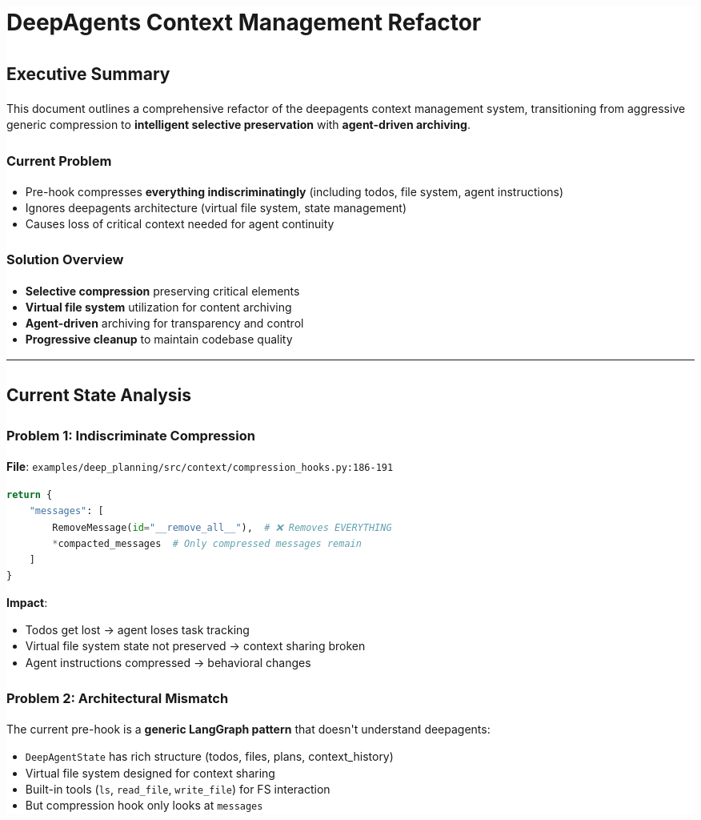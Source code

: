 # DeepAgents Context Management Refactor

## Executive Summary

This document outlines a comprehensive refactor of the deepagents context management system, transitioning from aggressive generic compression to **intelligent selective preservation** with **agent-driven archiving**.

### Current Problem
- Pre-hook compresses **everything indiscriminatingly** (including todos, file system, agent instructions)
- Ignores deepagents architecture (virtual file system, state management)
- Causes loss of critical context needed for agent continuity

### Solution Overview
- **Selective compression** preserving critical elements
- **Virtual file system** utilization for content archiving  
- **Agent-driven** archiving for transparency and control
- **Progressive cleanup** to maintain codebase quality

---

## Current State Analysis

### Problem 1: Indiscriminate Compression

**File**: `examples/deep_planning/src/context/compression_hooks.py:186-191`

```python
return {
    "messages": [
        RemoveMessage(id="__remove_all__"),  # ❌ Removes EVERYTHING
        *compacted_messages  # Only compressed messages remain
    ]
}
```

**Impact**: 
- Todos get lost → agent loses task tracking
- Virtual file system state not preserved → context sharing broken
- Agent instructions compressed → behavioral changes

### Problem 2: Architectural Mismatch

The current pre-hook is a **generic LangGraph pattern** that doesn't understand deepagents:

- `DeepAgentState` has rich structure (todos, files, plans, context_history)
- Virtual file system designed for context sharing
- Built-in tools (`ls`, `read_file`, `write_file`) for FS interaction
- But compression hook only looks at `messages`
